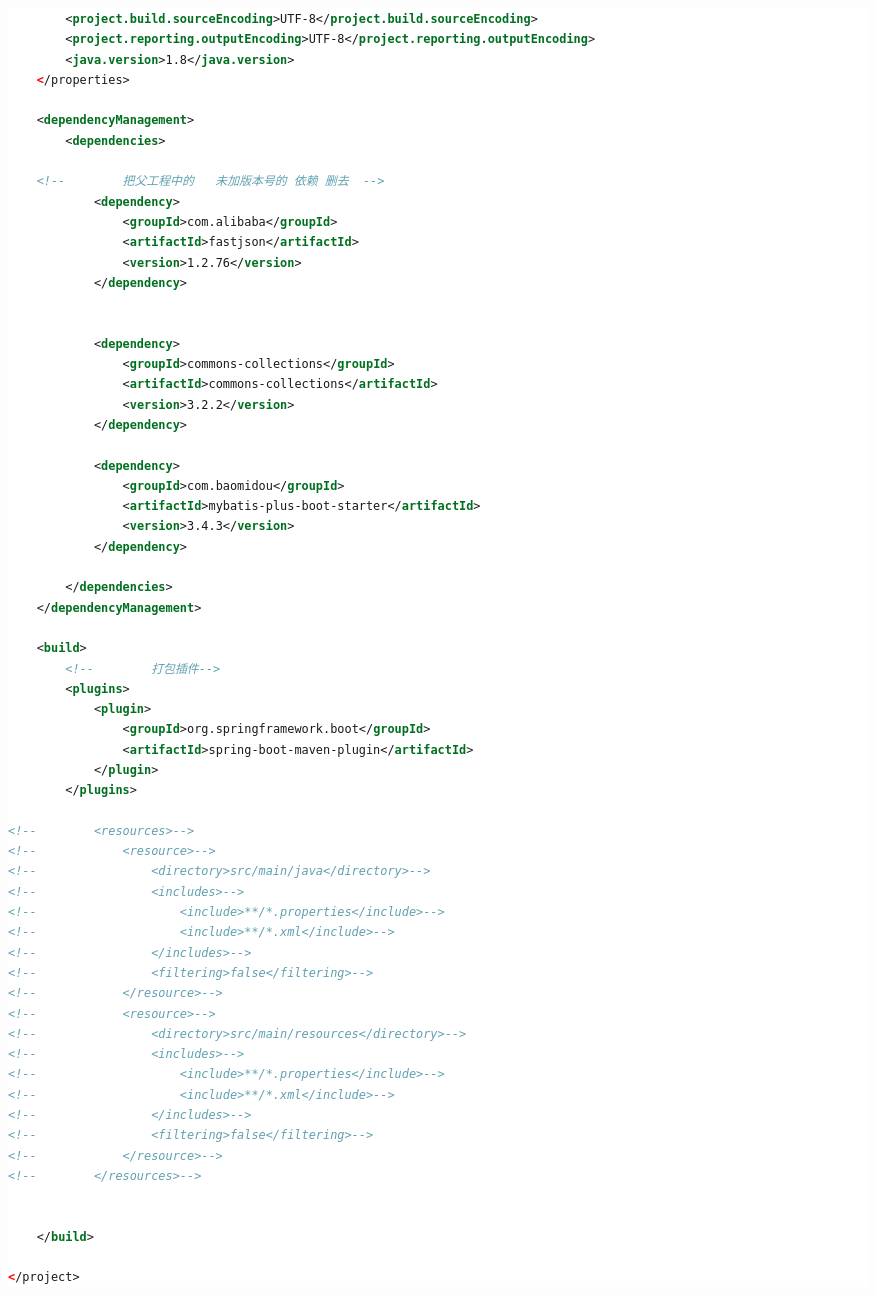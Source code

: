 ```xml
        <project.build.sourceEncoding>UTF-8</project.build.sourceEncoding>
        <project.reporting.outputEncoding>UTF-8</project.reporting.outputEncoding>
        <java.version>1.8</java.version>
    </properties>

    <dependencyManagement>
        <dependencies>

    <!--        把父工程中的   未加版本号的 依赖 删去  -->
            <dependency>
                <groupId>com.alibaba</groupId>
                <artifactId>fastjson</artifactId>
                <version>1.2.76</version>
            </dependency>


            <dependency>
                <groupId>commons-collections</groupId>
                <artifactId>commons-collections</artifactId>
                <version>3.2.2</version>
            </dependency>

            <dependency>
                <groupId>com.baomidou</groupId>
                <artifactId>mybatis-plus-boot-starter</artifactId>
                <version>3.4.3</version>
            </dependency>

    	</dependencies>
    </dependencyManagement>

    <build>
        <!--        打包插件-->
        <plugins>
            <plugin>
                <groupId>org.springframework.boot</groupId>
                <artifactId>spring-boot-maven-plugin</artifactId>
            </plugin>
        </plugins>

<!--        <resources>-->
<!--            <resource>-->
<!--                <directory>src/main/java</directory>-->
<!--                <includes>-->
<!--                    <include>**/*.properties</include>-->
<!--                    <include>**/*.xml</include>-->
<!--                </includes>-->
<!--                <filtering>false</filtering>-->
<!--            </resource>-->
<!--            <resource>-->
<!--                <directory>src/main/resources</directory>-->
<!--                <includes>-->
<!--                    <include>**/*.properties</include>-->
<!--                    <include>**/*.xml</include>-->
<!--                </includes>-->
<!--                <filtering>false</filtering>-->
<!--            </resource>-->
<!--        </resources>-->


    </build>

</project>
```